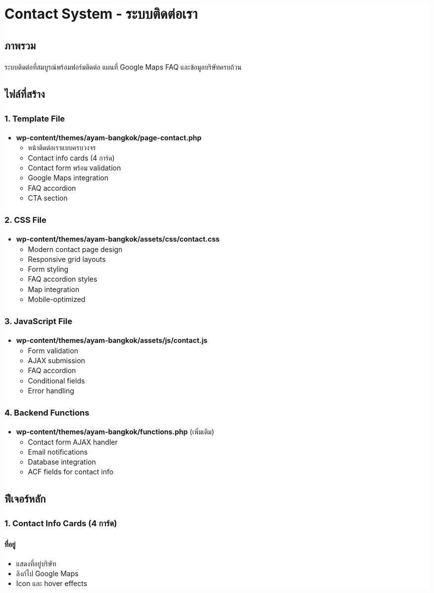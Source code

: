 # Contact System - ระบบติดต่อเรา

## ภาพรวม

ระบบติดต่อที่สมบูรณ์พร้อมฟอร์มติดต่อ แผนที่ Google Maps FAQ และข้อมูลบริษัทครบถ้วน

## ไฟล์ที่สร้าง

### 1. Template File
- **wp-content/themes/ayam-bangkok/page-contact.php**
  - หน้าติดต่อเราแบบครบวงจร
  - Contact info cards (4 การ์ด)
  - Contact form พร้อม validation
  - Google Maps integration
  - FAQ accordion
  - CTA section

### 2. CSS File
- **wp-content/themes/ayam-bangkok/assets/css/contact.css**
  - Modern contact page design
  - Responsive grid layouts
  - Form styling
  - FAQ accordion styles
  - Map integration
  - Mobile-optimized

### 3. JavaScript File
- **wp-content/themes/ayam-bangkok/assets/js/contact.js**
  - Form validation
  - AJAX submission
  - FAQ accordion
  - Conditional fields
  - Error handling

### 4. Backend Functions
- **wp-content/themes/ayam-bangkok/functions.php** (เพิ่มเติม)
  - Contact form AJAX handler
  - Email notifications
  - Database integration
  - ACF fields for contact info

## ฟีเจอร์หลัก

### 1. Contact Info Cards (4 การ์ด)

#### ที่อยู่
- แสดงที่อยู่บริษัท
- ลิงก์ไป Google Maps
- Icon และ hover effects
